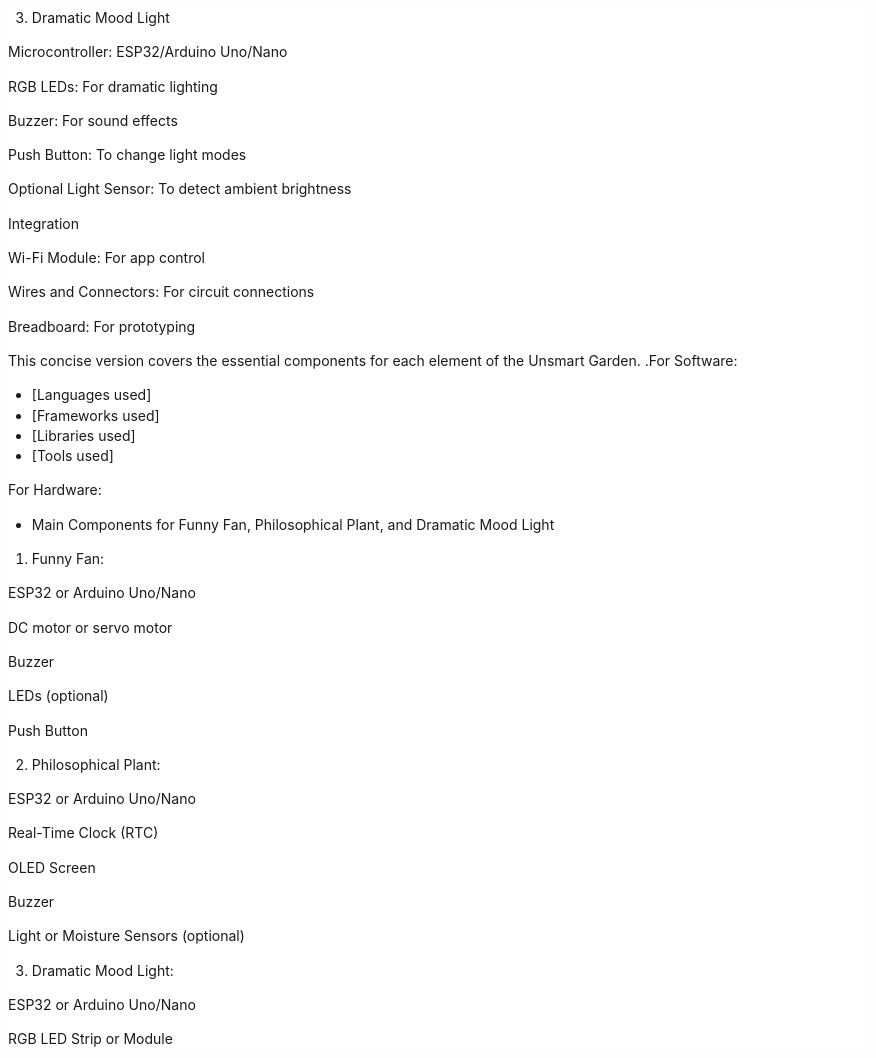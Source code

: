 
3. Dramatic Mood Light

Microcontroller: ESP32/Arduino Uno/Nano

RGB LEDs: For dramatic lighting

Buzzer: For sound effects

Push Button: To change light modes

Optional Light Sensor: To detect ambient brightness


Integration

Wi-Fi Module: For app control

Wires and Connectors: For circuit connections

Breadboard: For prototyping


This concise version covers the essential components for each element of the Unsmart Garden.
.For Software:
- [Languages used]
- [Frameworks used]
- [Libraries used]
- [Tools used]

For Hardware:
- Main Components for Funny Fan, Philosophical Plant, and Dramatic Mood Light

1. Funny Fan:

ESP32 or Arduino Uno/Nano

DC motor or servo motor

Buzzer

LEDs (optional)

Push Button



2. Philosophical Plant:

ESP32 or Arduino Uno/Nano

Real-Time Clock (RTC)

OLED Screen

Buzzer

Light or Moisture Sensors (optional)



3. Dramatic Mood Light:

ESP32 or Arduino Uno/Nano

RGB LED Strip or Module
